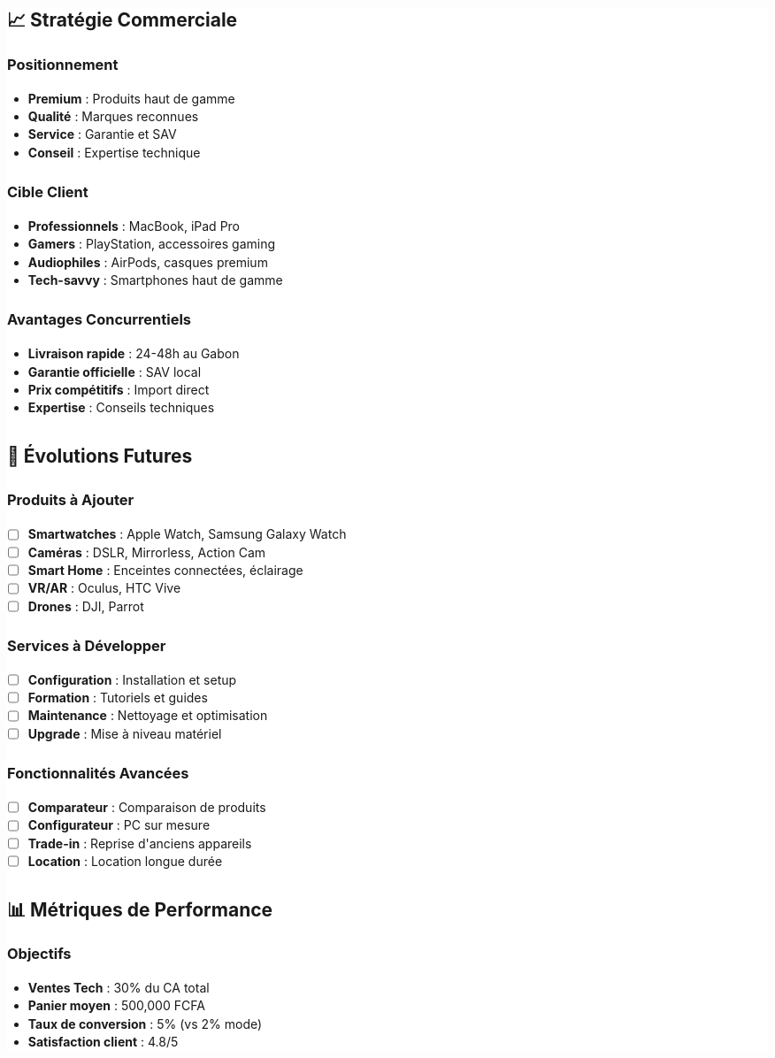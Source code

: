 ## 📈 Stratégie Commerciale

### **Positionnement**
- **Premium** : Produits haut de gamme
- **Qualité** : Marques reconnues
- **Service** : Garantie et SAV
- **Conseil** : Expertise technique

### **Cible Client**
- **Professionnels** : MacBook, iPad Pro
- **Gamers** : PlayStation, accessoires gaming
- **Audiophiles** : AirPods, casques premium
- **Tech-savvy** : Smartphones haut de gamme

### **Avantages Concurrentiels**
- **Livraison rapide** : 24-48h au Gabon
- **Garantie officielle** : SAV local
- **Prix compétitifs** : Import direct
- **Expertise** : Conseils techniques

## 🚀 Évolutions Futures

### **Produits à Ajouter**
- [ ] **Smartwatches** : Apple Watch, Samsung Galaxy Watch
- [ ] **Caméras** : DSLR, Mirrorless, Action Cam
- [ ] **Smart Home** : Enceintes connectées, éclairage
- [ ] **VR/AR** : Oculus, HTC Vive
- [ ] **Drones** : DJI, Parrot

### **Services à Développer**
- [ ] **Configuration** : Installation et setup
- [ ] **Formation** : Tutoriels et guides
- [ ] **Maintenance** : Nettoyage et optimisation
- [ ] **Upgrade** : Mise à niveau matériel

### **Fonctionnalités Avancées**
- [ ] **Comparateur** : Comparaison de produits
- [ ] **Configurateur** : PC sur mesure
- [ ] **Trade-in** : Reprise d'anciens appareils
- [ ] **Location** : Location longue durée

## 📊 Métriques de Performance

### **Objectifs**
- **Ventes Tech** : 30% du CA total
- **Panier moyen** : 500,000 FCFA
- **Taux de conversion** : 5% (vs 2% mode)
- **Satisfaction client** : 4.8/5

